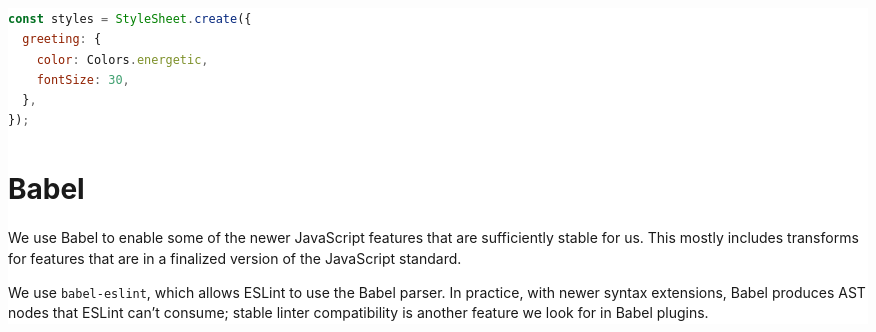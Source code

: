 ```js
const styles = StyleSheet.create({
  greeting: {
    color: Colors.energetic,
    fontSize: 30,
  },
});
```

# Babel

We use Babel to enable some of the newer JavaScript features that are sufficiently stable for us. This mostly includes transforms for features that are in a finalized version of the JavaScript standard.

We use `babel-eslint`, which allows ESLint to use the Babel parser. In practice, with newer syntax extensions, Babel produces AST nodes that ESLint can’t consume; stable linter compatibility is another feature we look for in Babel plugins.
